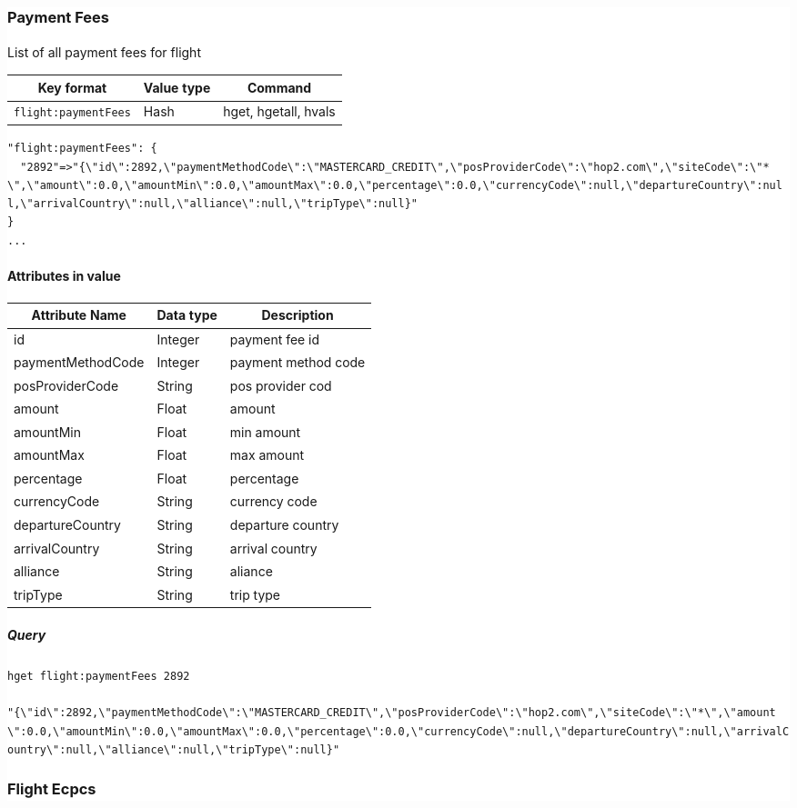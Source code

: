 ### Payment Fees

List of all payment fees for flight

| Key format                           | Value type| Command              |
|--------------------------------------|-----------|----------------------|
| `flight:paymentFees`                 | Hash      | hget, hgetall, hvals |

```
"flight:paymentFees": {
  "2892"=>"{\"id\":2892,\"paymentMethodCode\":\"MASTERCARD_CREDIT\",\"posProviderCode\":\"hop2.com\",\"siteCode\":\"*\",\"amount\":0.0,\"amountMin\":0.0,\"amountMax\":0.0,\"percentage\":0.0,\"currencyCode\":null,\"departureCountry\":null,\"arrivalCountry\":null,\"alliance\":null,\"tripType\":null}"
}
...
```

#### Attributes in value

|  Attribute Name   | Data type | Description           |
| ------------------|-----------| ----------------------|
| id                | Integer   | payment fee id        |
| paymentMethodCode | Integer   | payment method code   |
| posProviderCode   | String    | pos provider cod      |
| amount            | Float     | amount                |
| amountMin         | Float     | min amount            |
| amountMax         | Float     | max amount            |
| percentage        | Float     | percentage            |
| currencyCode      | String    | currency code         |
| departureCountry  | String    | departure country     |
| arrivalCountry    | String    | arrival country       |
| alliance          | String    | aliance               |
| tripType          | String    | trip type             |

##### Query

```
hget flight:paymentFees 2892

"{\"id\":2892,\"paymentMethodCode\":\"MASTERCARD_CREDIT\",\"posProviderCode\":\"hop2.com\",\"siteCode\":\"*\",\"amount\":0.0,\"amountMin\":0.0,\"amountMax\":0.0,\"percentage\":0.0,\"currencyCode\":null,\"departureCountry\":null,\"arrivalCountry\":null,\"alliance\":null,\"tripType\":null}"
```


### Flight Ecpcs
